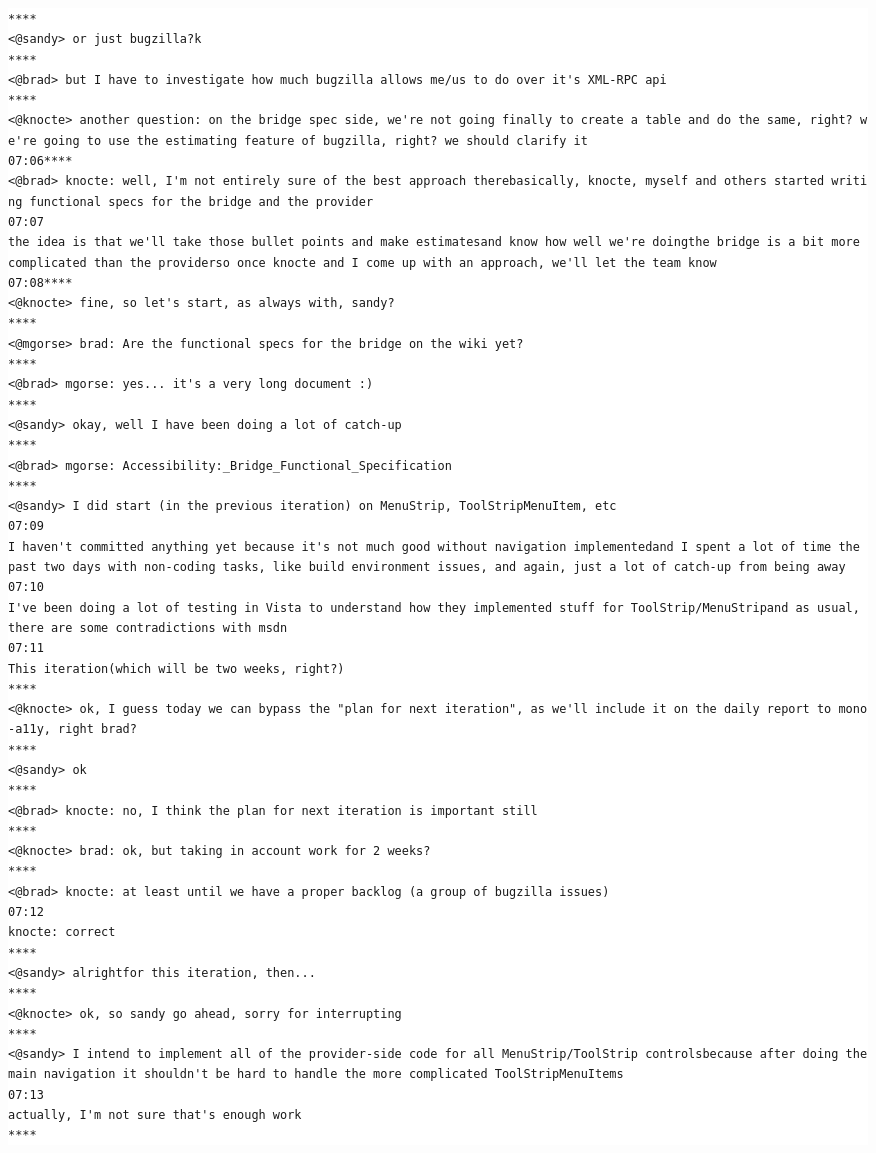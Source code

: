     ****
    <@sandy> or just bugzilla?k
    ****
    <@brad> but I have to investigate how much bugzilla allows me/us to do over it's XML-RPC api
    ****
    <@knocte> another question: on the bridge spec side, we're not going finally to create a table and do the same, right? we're going to use the estimating feature of bugzilla, right? we should clarify it
    07:06****
    <@brad> knocte: well, I'm not entirely sure of the best approach therebasically, knocte, myself and others started writing functional specs for the bridge and the provider
    07:07
    the idea is that we'll take those bullet points and make estimatesand know how well we're doingthe bridge is a bit more complicated than the providerso once knocte and I come up with an approach, we'll let the team know
    07:08****
    <@knocte> fine, so let's start, as always with, sandy?
    ****
    <@mgorse> brad: Are the functional specs for the bridge on the wiki yet?
    ****
    <@brad> mgorse: yes... it's a very long document :)
    ****
    <@sandy> okay, well I have been doing a lot of catch-up
    ****
    <@brad> mgorse: Accessibility:_Bridge_Functional_Specification
    ****
    <@sandy> I did start (in the previous iteration) on MenuStrip, ToolStripMenuItem, etc
    07:09
    I haven't committed anything yet because it's not much good without navigation implementedand I spent a lot of time the past two days with non-coding tasks, like build environment issues, and again, just a lot of catch-up from being away
    07:10
    I've been doing a lot of testing in Vista to understand how they implemented stuff for ToolStrip/MenuStripand as usual, there are some contradictions with msdn
    07:11
    This iteration(which will be two weeks, right?)
    ****
    <@knocte> ok, I guess today we can bypass the "plan for next iteration", as we'll include it on the daily report to mono-a11y, right brad?
    ****
    <@sandy> ok
    ****
    <@brad> knocte: no, I think the plan for next iteration is important still
    ****
    <@knocte> brad: ok, but taking in account work for 2 weeks?
    ****
    <@brad> knocte: at least until we have a proper backlog (a group of bugzilla issues)
    07:12
    knocte: correct
    ****
    <@sandy> alrightfor this iteration, then...
    ****
    <@knocte> ok, so sandy go ahead, sorry for interrupting
    ****
    <@sandy> I intend to implement all of the provider-side code for all MenuStrip/ToolStrip controlsbecause after doing the main navigation it shouldn't be hard to handle the more complicated ToolStripMenuItems
    07:13
    actually, I'm not sure that's enough work
    ****